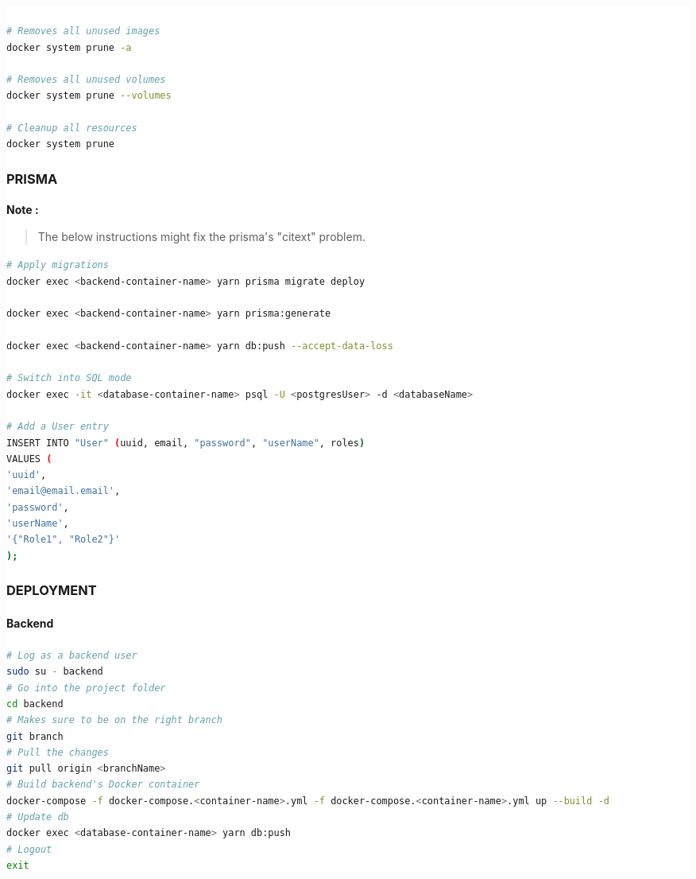 ```bash

# Removes all unused images
docker system prune -a

# Removes all unused volumes
docker system prune --volumes

# Cleanup all resources
docker system prune
```

### PRISMA

**Note :**

> The below instructions might fix the prisma's "citext" problem.

```bash
# Apply migrations
docker exec <backend-container-name> yarn prisma migrate deploy

docker exec <backend-container-name> yarn prisma:generate

docker exec <backend-container-name> yarn db:push --accept-data-loss

# Switch into SQL mode
docker exec -it <database-container-name> psql -U <postgresUser> -d <databaseName>

# Add a User entry
INSERT INTO "User" (uuid, email, "password", "userName", roles)
VALUES (
'uuid',
'email@email.email',
'password',
'userName',
'{"Role1", "Role2"}'
);
```

### DEPLOYMENT

#### Backend

```bash
# Log as a backend user
sudo su - backend
# Go into the project folder
cd backend
# Makes sure to be on the right branch
git branch
# Pull the changes
git pull origin <branchName>
# Build backend's Docker container
docker-compose -f docker-compose.<container-name>.yml -f docker-compose.<container-name>.yml up --build -d
# Update db
docker exec <database-container-name> yarn db:push
# Logout
exit
```
